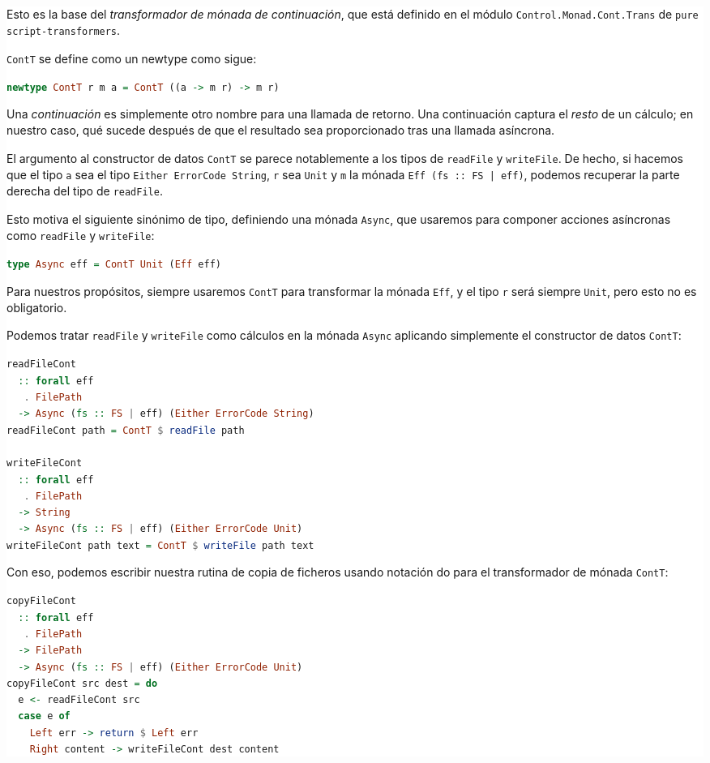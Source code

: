 Esto es la base del _transformador de mónada de continuación_, que está definido en el módulo `Control.Monad.Cont.Trans` de `purescript-transformers`.

`ContT` se define como un newtype como sigue:

```haskell
newtype ContT r m a = ContT ((a -> m r) -> m r)
```

Una _continuación_ es simplemente otro nombre para una llamada de retorno. Una continuación captura el _resto_ de un cálculo; en nuestro caso, qué sucede después de que el resultado sea proporcionado tras una llamada asíncrona.

El argumento al constructor de datos `ContT` se parece notablemente a los tipos de `readFile` y `writeFile`. De hecho, si hacemos que el tipo `a` sea el tipo `Either ErrorCode String`, `r` sea `Unit` y `m` la mónada `Eff (fs :: FS | eff)`, podemos recuperar la parte derecha del tipo de `readFile`.

Esto motiva el siguiente sinónimo de tipo, definiendo una mónada `Async`, que usaremos para componer acciones asíncronas como `readFile` y `writeFile`:

```haskell
type Async eff = ContT Unit (Eff eff)
```

Para nuestros propósitos, siempre usaremos `ContT` para transformar la mónada `Eff`, y el tipo `r` será siempre `Unit`, pero esto no es obligatorio.

Podemos tratar `readFile` y `writeFile` como cálculos en la mónada `Async` aplicando simplemente el constructor de datos `ContT`:

```haskell
readFileCont
  :: forall eff
   . FilePath
  -> Async (fs :: FS | eff) (Either ErrorCode String)
readFileCont path = ContT $ readFile path

writeFileCont
  :: forall eff
   . FilePath
  -> String
  -> Async (fs :: FS | eff) (Either ErrorCode Unit)
writeFileCont path text = ContT $ writeFile path text
```

Con eso, podemos escribir nuestra rutina de copia de ficheros usando notación do para el transformador de mónada `ContT`:

```haskell
copyFileCont
  :: forall eff
   . FilePath
  -> FilePath
  -> Async (fs :: FS | eff) (Either ErrorCode Unit)
copyFileCont src dest = do
  e <- readFileCont src
  case e of
    Left err -> return $ Left err
    Right content -> writeFileCont dest content
```
